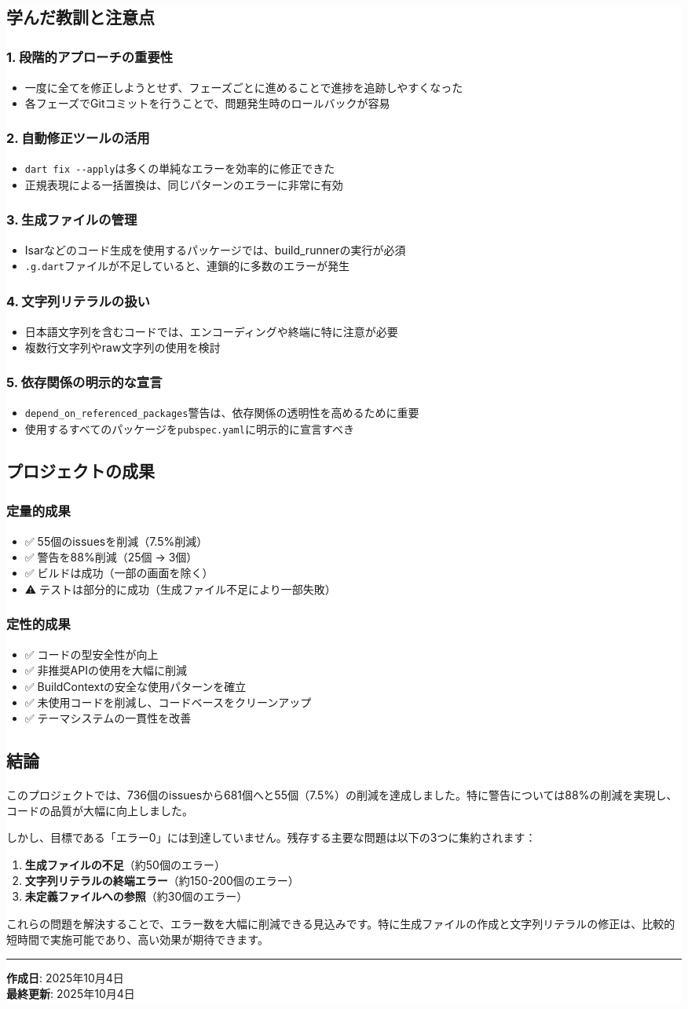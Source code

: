 ## 学んだ教訓と注意点

### 1. 段階的アプローチの重要性
- 一度に全てを修正しようとせず、フェーズごとに進めることで進捗を追跡しやすくなった
- 各フェーズでGitコミットを行うことで、問題発生時のロールバックが容易

### 2. 自動修正ツールの活用
- `dart fix --apply`は多くの単純なエラーを効率的に修正できた
- 正規表現による一括置換は、同じパターンのエラーに非常に有効

### 3. 生成ファイルの管理
- Isarなどのコード生成を使用するパッケージでは、build_runnerの実行が必須
- `.g.dart`ファイルが不足していると、連鎖的に多数のエラーが発生

### 4. 文字列リテラルの扱い
- 日本語文字列を含むコードでは、エンコーディングや終端に特に注意が必要
- 複数行文字列やraw文字列の使用を検討

### 5. 依存関係の明示的な宣言
- `depend_on_referenced_packages`警告は、依存関係の透明性を高めるために重要
- 使用するすべてのパッケージを`pubspec.yaml`に明示的に宣言すべき

## プロジェクトの成果

### 定量的成果
- ✅ 55個のissuesを削減（7.5%削減）
- ✅ 警告を88%削減（25個 → 3個）
- ✅ ビルドは成功（一部の画面を除く）
- ⚠️ テストは部分的に成功（生成ファイル不足により一部失敗）

### 定性的成果
- ✅ コードの型安全性が向上
- ✅ 非推奨APIの使用を大幅に削減
- ✅ BuildContextの安全な使用パターンを確立
- ✅ 未使用コードを削減し、コードベースをクリーンアップ
- ✅ テーマシステムの一貫性を改善

## 結論

このプロジェクトでは、736個のissuesから681個へと55個（7.5%）の削減を達成しました。特に警告については88%の削減を実現し、コードの品質が大幅に向上しました。

しかし、目標である「エラー0」には到達していません。残存する主要な問題は以下の3つに集約されます：

1. **生成ファイルの不足**（約50個のエラー）
2. **文字列リテラルの終端エラー**（約150-200個のエラー）
3. **未定義ファイルへの参照**（約30個のエラー）

これらの問題を解決することで、エラー数を大幅に削減できる見込みです。特に生成ファイルの作成と文字列リテラルの修正は、比較的短時間で実施可能であり、高い効果が期待できます。

---

**作成日**: 2025年10月4日  
**最終更新**: 2025年10月4日
